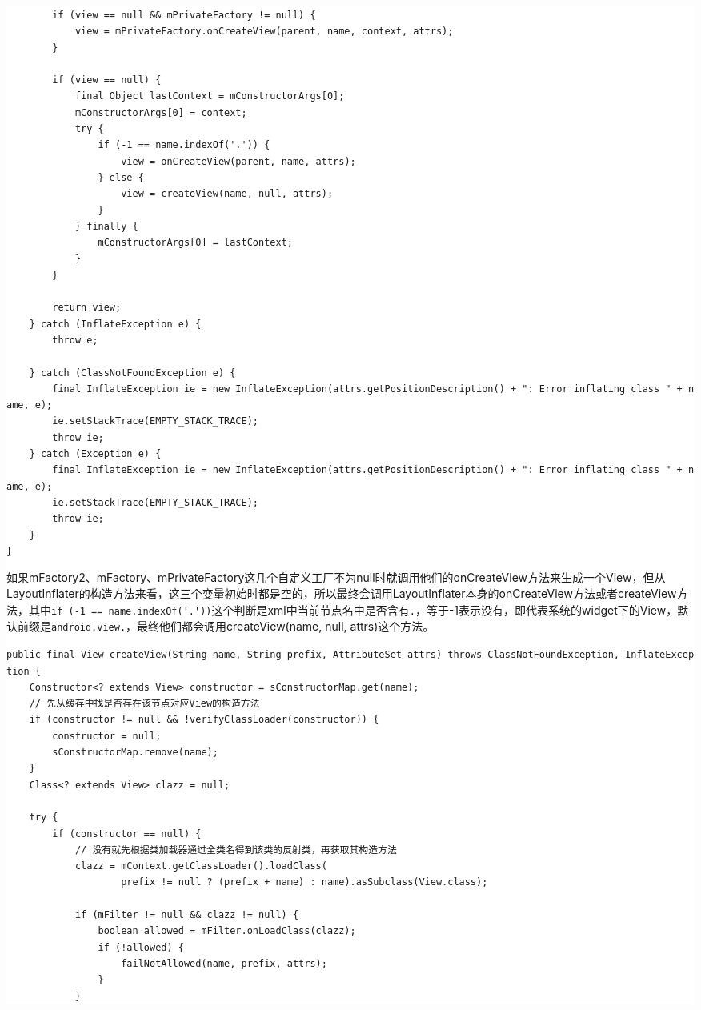 ```
		if (view == null && mPrivateFactory != null) {
			view = mPrivateFactory.onCreateView(parent, name, context, attrs);
		}

		if (view == null) {
			final Object lastContext = mConstructorArgs[0];
			mConstructorArgs[0] = context;
			try {
				if (-1 == name.indexOf('.')) {
					view = onCreateView(parent, name, attrs);
				} else {
					view = createView(name, null, attrs);
				}
			} finally {
				mConstructorArgs[0] = lastContext;
			}
		}

		return view;
	} catch (InflateException e) {
		throw e;

	} catch (ClassNotFoundException e) {
		final InflateException ie = new InflateException(attrs.getPositionDescription() + ": Error inflating class " + name, e);
		ie.setStackTrace(EMPTY_STACK_TRACE);
		throw ie;
	} catch (Exception e) {
		final InflateException ie = new InflateException(attrs.getPositionDescription() + ": Error inflating class " + name, e);
		ie.setStackTrace(EMPTY_STACK_TRACE);
		throw ie;
	}
}
```

如果mFactory2、mFactory、mPrivateFactory这几个自定义工厂不为null时就调用他们的onCreateView方法来生成一个View，但从LayoutInflater的构造方法来看，这三个变量初始时都是空的，所以最终会调用LayoutInflater本身的onCreateView方法或者createView方法，其中`if (-1 == name.indexOf('.'))`这个判断是xml中当前节点名中是否含有`.`，等于-1表示没有，即代表系统的widget下的View，默认前缀是`android.view.`，最终他们都会调用createView(name, null, attrs)这个方法。

```
public final View createView(String name, String prefix, AttributeSet attrs) throws ClassNotFoundException, InflateException {
	Constructor<? extends View> constructor = sConstructorMap.get(name);
	// 先从缓存中找是否存在该节点对应View的构造方法
	if (constructor != null && !verifyClassLoader(constructor)) {
		constructor = null;
		sConstructorMap.remove(name);
	}
	Class<? extends View> clazz = null;

	try {
		if (constructor == null) {
			// 没有就先根据类加载器通过全类名得到该类的反射类，再获取其构造方法
			clazz = mContext.getClassLoader().loadClass(
					prefix != null ? (prefix + name) : name).asSubclass(View.class);
			
			if (mFilter != null && clazz != null) {
				boolean allowed = mFilter.onLoadClass(clazz);
				if (!allowed) {
					failNotAllowed(name, prefix, attrs);
				}
			}
```